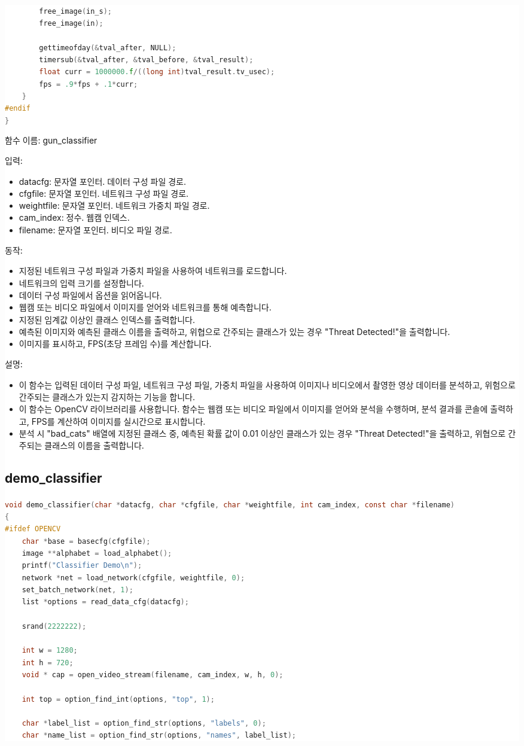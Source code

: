 ```c
        free_image(in_s);
        free_image(in);

        gettimeofday(&tval_after, NULL);
        timersub(&tval_after, &tval_before, &tval_result);
        float curr = 1000000.f/((long int)tval_result.tv_usec);
        fps = .9*fps + .1*curr;
    }
#endif
}
```

함수 이름: gun\_classifier&#x20;

입력:

* datacfg: 문자열 포인터. 데이터 구성 파일 경로.
* cfgfile: 문자열 포인터. 네트워크 구성 파일 경로.
* weightfile: 문자열 포인터. 네트워크 가중치 파일 경로.
* cam\_index: 정수. 웹캠 인덱스.
* filename: 문자열 포인터. 비디오 파일 경로.

동작:

* 지정된 네트워크 구성 파일과 가중치 파일을 사용하여 네트워크를 로드합니다.
* 네트워크의 입력 크기를 설정합니다.
* 데이터 구성 파일에서 옵션을 읽어옵니다.
* 웹캠 또는 비디오 파일에서 이미지를 얻어와 네트워크를 통해 예측합니다.
* 지정된 임계값 이상인 클래스 인덱스를 출력합니다.
* 예측된 이미지와 예측된 클래스 이름을 출력하고, 위협으로 간주되는 클래스가 있는 경우 "Threat Detected!"을 출력합니다.
* 이미지를 표시하고, FPS(초당 프레임 수)를 계산합니다.

설명:&#x20;

* 이 함수는 입력된 데이터 구성 파일, 네트워크 구성 파일, 가중치 파일을 사용하여 이미지나 비디오에서 촬영한 영상 데이터를 분석하고, 위험으로 간주되는 클래스가 있는지 감지하는 기능을 합니다.&#x20;
* 이 함수는 OpenCV 라이브러리를 사용합니다. 함수는 웹캠 또는 비디오 파일에서 이미지를 얻어와 분석을 수행하며, 분석 결과를 콘솔에 출력하고, FPS를 계산하여 이미지를 실시간으로 표시합니다.&#x20;
* 분석 시 "bad\_cats" 배열에 지정된 클래스 중, 예측된 확률 값이 0.01 이상인 클래스가 있는 경우 "Threat Detected!"을 출력하고, 위협으로 간주되는 클래스의 이름을 출력합니다.



## demo\_classifier

```c
void demo_classifier(char *datacfg, char *cfgfile, char *weightfile, int cam_index, const char *filename)
{
#ifdef OPENCV
    char *base = basecfg(cfgfile);
    image **alphabet = load_alphabet();
    printf("Classifier Demo\n");
    network *net = load_network(cfgfile, weightfile, 0);
    set_batch_network(net, 1);
    list *options = read_data_cfg(datacfg);

    srand(2222222);

    int w = 1280;
    int h = 720;
    void * cap = open_video_stream(filename, cam_index, w, h, 0);

    int top = option_find_int(options, "top", 1);

    char *label_list = option_find_str(options, "labels", 0);
    char *name_list = option_find_str(options, "names", label_list);
```